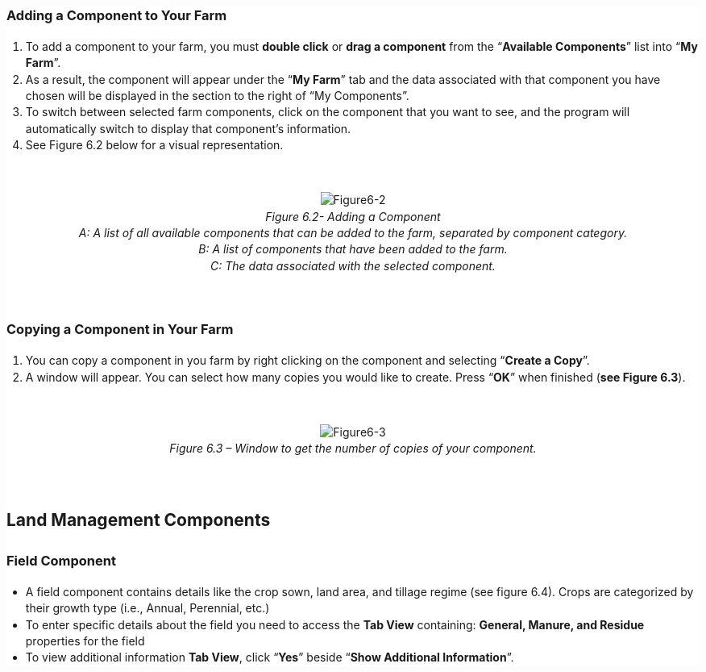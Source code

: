 ### Adding a Component to Your Farm

1.	To add a component to your farm, you must **double click** or **drag a component** from the “**Available Components**” list into “**My Farm**”.
2.	As a result, the component will appear under the “**My Farm**” tab and the data associated with that component you have chosen will be displayed in the section to the right of “My Components”.
3.	To switch between selected farm components, click on the component that you want to see, and the program will automatically switch to display that component’s information.
4.	See Figure 6.2 below for a visual representation.

<br>
<p align="center">
 <img src="../../Images/UserGuide/en/chapter6/figure6-2.png" alt="Figure6-2" width="850"/>
    <br>
    <em>
		Figure 6.2- Adding a Component 
	 	<br>
		A: A list of all available components that can be added to the farm, separated by component category.
		<br>
		B: A list of components that have been added to the farm.
		<br>
		C: The data associated with the selected component.
	</em>
</p>
<br>

### Copying a Component in Your Farm

1.	You can copy a component in you farm by right clicking on the component and selecting “**Create a Copy**”.
2.	A window will appear.  You can select how many copies you would like to create. Press “**OK**” when finished (**see Figure 6.3**).

<br>
<p align="center">
 <img src="../../Images/UserGuide/en/chapter6/figure6-3.png" alt="Figure6-3"/>
    <br>
    <em>
		Figure 6.3 – Window to get the number of copies of your component.
	</em>
</p>
<br>

## Land Management Components

### Field Component

-	A field component contains details like the crop sown, land area, and tillage regime (see figure 6.4). Crops are categorized by their growth type (i.e., Annual, Perennial, etc.)
-	To enter specific details about the field you need to access the **Tab View** containing: **General, Manure, and Residue** properties for the field
-	To view additional information **Tab View**, click “**Yes**” beside “**Show Additional Information**”.
